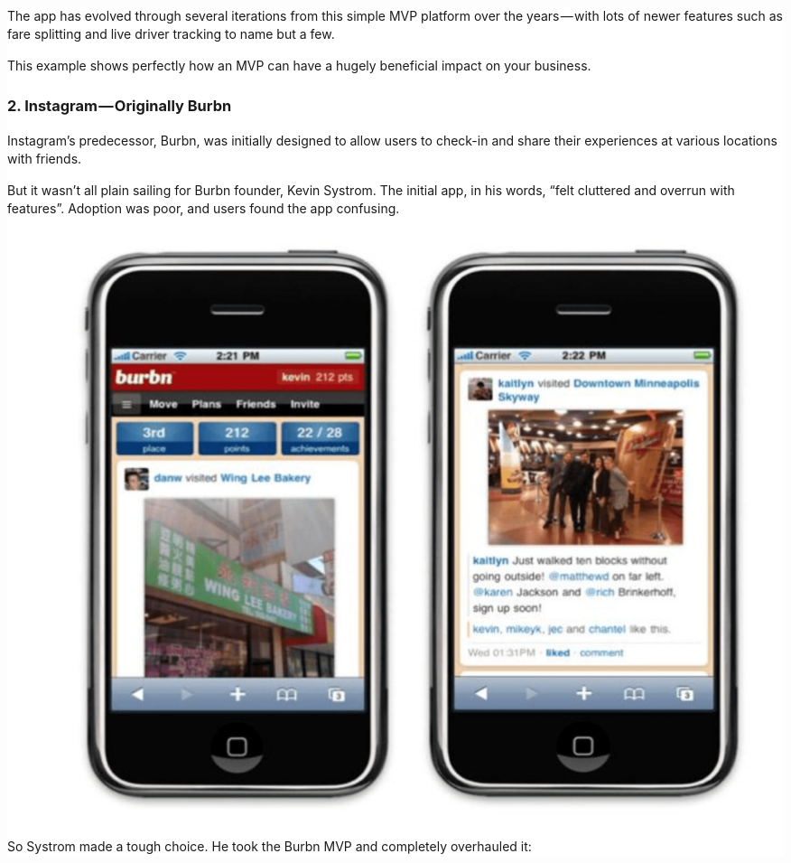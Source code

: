 The app has evolved through several iterations from this simple MVP platform over the years — with lots of newer features such as fare splitting and live driver tracking to name but a few.

This example shows perfectly how an MVP can have a hugely beneficial impact on your business.

### 2\. Instagram — Originally Burbn

Instagram’s predecessor, Burbn, was initially designed to allow users to check-in and share their experiences at various locations with friends.

But it wasn’t all plain sailing for Burbn founder, Kevin Systrom. The initial app, in his words, “felt cluttered and overrun with features”. Adoption was poor, and users found the app confusing.

![](images/Burbn-MVP-Key-App-Screens-1024x777.png)

So Systrom made a tough choice. He took the Burbn MVP and completely overhauled it:
